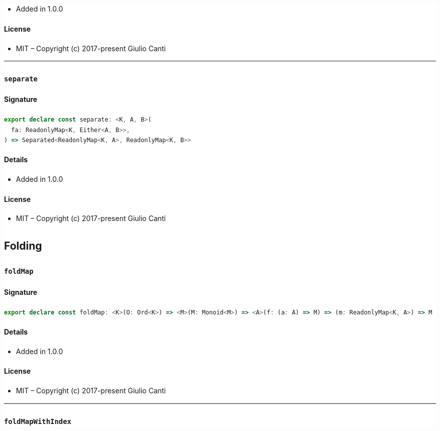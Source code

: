 * Added in 1.0.0


#### License

* MIT – Copyright (c) 2017-present Giulio Canti

---


### `separate`




#### Signature

```typescript
export declare const separate: <K, A, B>(
  fa: ReadonlyMap<K, Either<A, B>>,
) => Separated<ReadonlyMap<K, A>, ReadonlyMap<K, B>>
```

#### Details

* Added in 1.0.0


#### License

* MIT – Copyright (c) 2017-present Giulio Canti

## Folding


### `foldMap`




#### Signature

```typescript
export declare const foldMap: <K>(O: Ord<K>) => <M>(M: Monoid<M>) => <A>(f: (a: A) => M) => (m: ReadonlyMap<K, A>) => M
```

#### Details

* Added in 1.0.0


#### License

* MIT – Copyright (c) 2017-present Giulio Canti

---


### `foldMapWithIndex`
